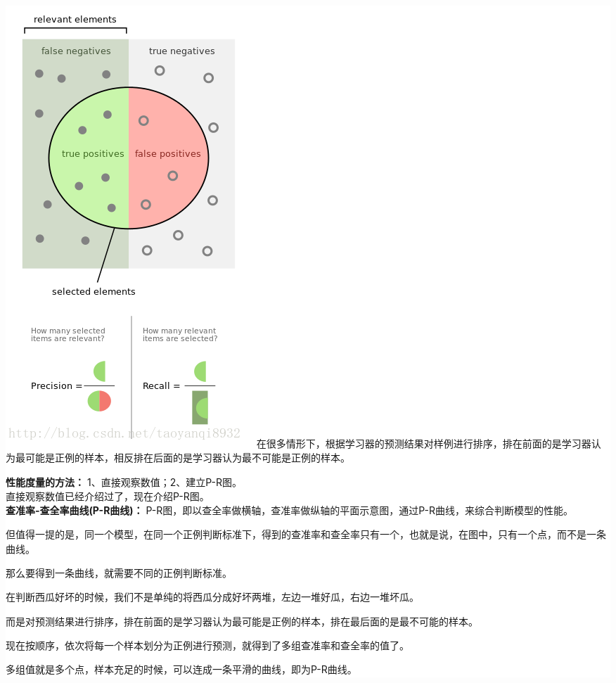 ![机器学习2-1.png](/img/机器学习2-1.png "机器学习2-1.png")
  在很多情形下，根据学习器的预测结果对样例进行排序，排在前面的是学习器认为最可能是正例的样本，相反排在后面的是学习器认为最不可能是正例的样本。

**性能度量的方法：** 1、直接观察数值；2、建立P-R图。  
直接观察数值已经介绍过了，现在介绍P-R图。  
**查准率-查全率曲线(P-R曲线)：**   P-R图，即以查全率做横轴，查准率做纵轴的平面示意图，通过P-R曲线，来综合判断模型的性能。

但值得一提的是，同一个模型，在同一个正例判断标准下，得到的查准率和查全率只有一个，也就是说，在图中，只有一个点，而不是一条曲线。

那么要得到一条曲线，就需要不同的正例判断标准。

在判断西瓜好坏的时候，我们不是单纯的将西瓜分成好坏两堆，左边一堆好瓜，右边一堆坏瓜。

而是对预测结果进行排序，排在前面的是学习器认为最可能是正例的样本，排在最后面的是最不可能的样本。

现在按顺序，依次将每一个样本划分为正例进行预测，就得到了多组查准率和查全率的值了。

多组值就是多个点，样本充足的时候，可以连成一条平滑的曲线，即为P-R曲线。  
